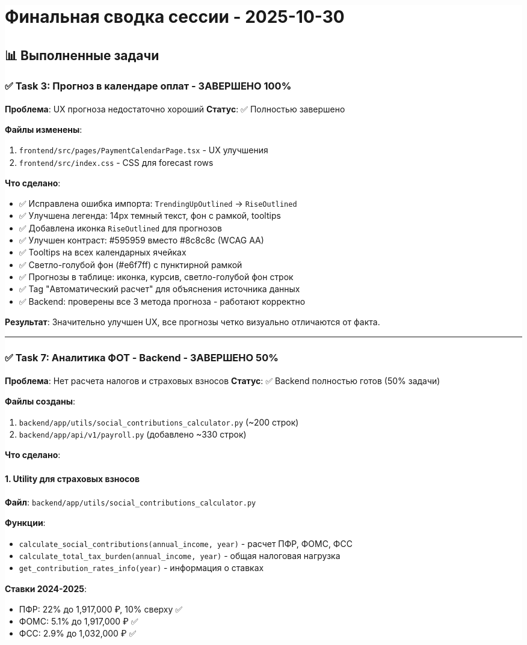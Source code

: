 # Финальная сводка сессии - 2025-10-30

## 📊 Выполненные задачи

### ✅ Task 3: Прогноз в календаре оплат - **ЗАВЕРШЕНО 100%**

**Проблема**: UX прогноза недостаточно хороший
**Статус**: ✅ Полностью завершено

**Файлы изменены**:
1. `frontend/src/pages/PaymentCalendarPage.tsx` - UX улучшения
2. `frontend/src/index.css` - CSS для forecast rows

**Что сделано**:
- ✅ Исправлена ошибка импорта: `TrendingUpOutlined` → `RiseOutlined`
- ✅ Улучшена легенда: 14px темный текст, фон с рамкой, tooltips
- ✅ Добавлена иконка `RiseOutlined` для прогнозов
- ✅ Улучшен контраст: #595959 вместо #8c8c8c (WCAG AA)
- ✅ Tooltips на всех календарных ячейках
- ✅ Светло-голубой фон (#e6f7ff) с пунктирной рамкой
- ✅ Прогнозы в таблице: иконка, курсив, светло-голубой фон строк
- ✅ Tag "Автоматический расчет" для объяснения источника данных
- ✅ Backend: проверены все 3 метода прогноза - работают корректно

**Результат**: Значительно улучшен UX, все прогнозы четко визуально отличаются от факта.

---

### ✅ Task 7: Аналитика ФОТ - Backend - **ЗАВЕРШЕНО 50%**

**Проблема**: Нет расчета налогов и страховых взносов
**Статус**: ✅ Backend полностью готов (50% задачи)

**Файлы созданы**:
1. `backend/app/utils/social_contributions_calculator.py` (~200 строк)
2. `backend/app/api/v1/payroll.py` (добавлено ~330 строк)

**Что сделано**:

#### 1. Utility для страховых взносов
**Файл**: `backend/app/utils/social_contributions_calculator.py`

**Функции**:
- `calculate_social_contributions(annual_income, year)` - расчет ПФР, ФОМС, ФСС
- `calculate_total_tax_burden(annual_income, year)` - общая налоговая нагрузка
- `get_contribution_rates_info(year)` - информация о ставках

**Ставки 2024-2025**:
- ПФР: 22% до 1,917,000 ₽, 10% сверху ✅
- ФОМС: 5.1% до 1,917,000 ₽ ✅
- ФСС: 2.9% до 1,032,000 ₽ ✅
